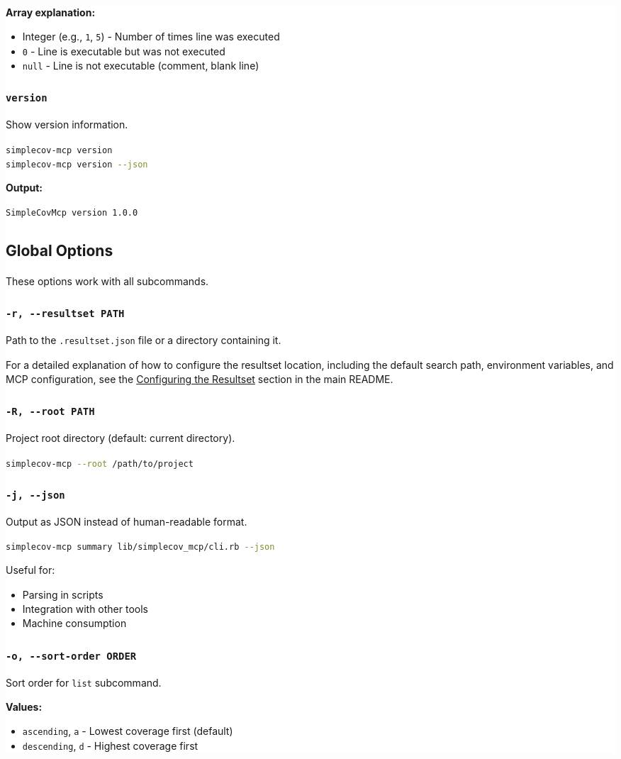 **Array explanation:**
- Integer (e.g., `1`, `5`) - Number of times line was executed
- `0` - Line is executable but was not executed
- `null` - Line is not executable (comment, blank line)

### `version`

Show version information.

```sh
simplecov-mcp version
simplecov-mcp version --json
```

**Output:**
```
SimpleCovMcp version 1.0.0
```

## Global Options

These options work with all subcommands.

### `-r, --resultset PATH`

Path to the `.resultset.json` file or a directory containing it.

For a detailed explanation of how to configure the resultset location, including the default search path, environment variables, and MCP configuration, see the [Configuring the Resultset](../README.md#configuring-the-resultset) section in the main README.

### `-R, --root PATH`

Project root directory (default: current directory).

```sh
simplecov-mcp --root /path/to/project
```

### `-j, --json`

Output as JSON instead of human-readable format.

```sh
simplecov-mcp summary lib/simplecov_mcp/cli.rb --json
```

Useful for:
- Parsing in scripts
- Integration with other tools
- Machine consumption

### `-o, --sort-order ORDER`

Sort order for `list` subcommand.

**Values:**
- `ascending`, `a` - Lowest coverage first (default)
- `descending`, `d` - Highest coverage first
